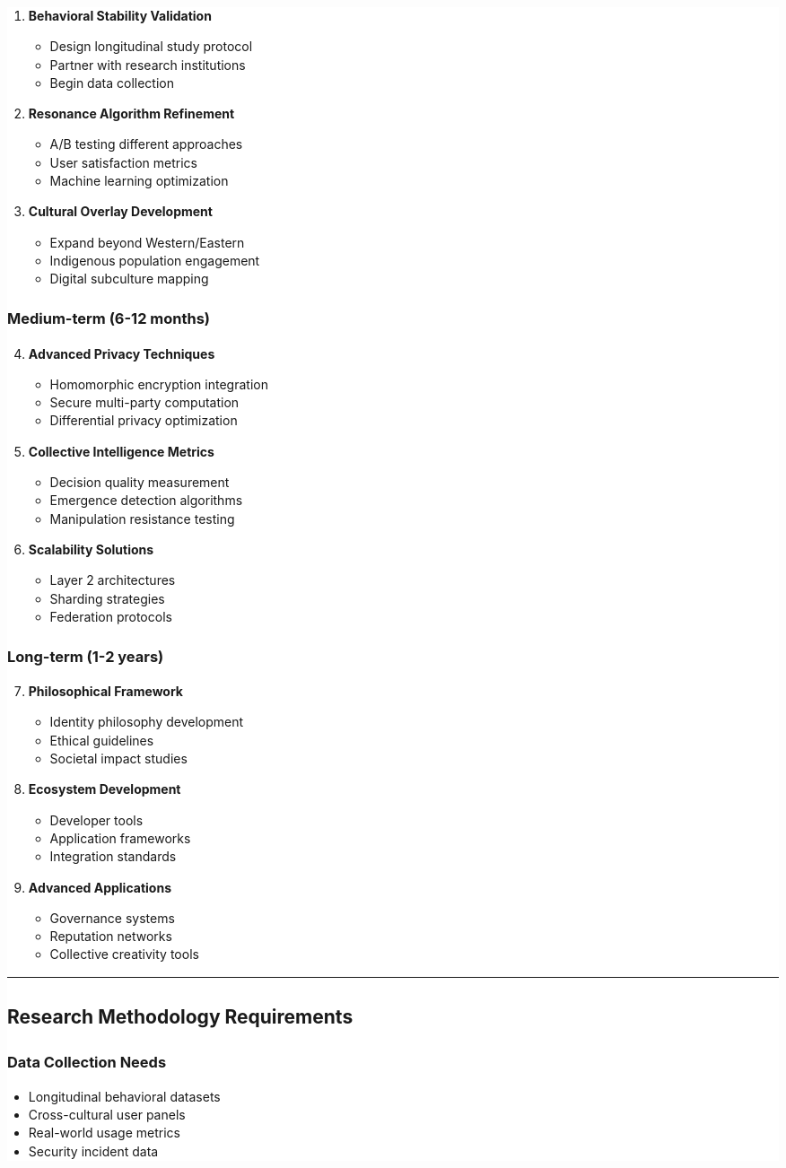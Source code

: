 1. **Behavioral Stability Validation**
   - Design longitudinal study protocol
   - Partner with research institutions
   - Begin data collection

2. **Resonance Algorithm Refinement**
   - A/B testing different approaches
   - User satisfaction metrics
   - Machine learning optimization

3. **Cultural Overlay Development**
   - Expand beyond Western/Eastern
   - Indigenous population engagement
   - Digital subculture mapping

### Medium-term (6-12 months)

4. **Advanced Privacy Techniques**
   - Homomorphic encryption integration
   - Secure multi-party computation
   - Differential privacy optimization

5. **Collective Intelligence Metrics**
   - Decision quality measurement
   - Emergence detection algorithms
   - Manipulation resistance testing

6. **Scalability Solutions**
   - Layer 2 architectures
   - Sharding strategies
   - Federation protocols

### Long-term (1-2 years)

7. **Philosophical Framework**
   - Identity philosophy development
   - Ethical guidelines
   - Societal impact studies

8. **Ecosystem Development**
   - Developer tools
   - Application frameworks
   - Integration standards

9. **Advanced Applications**
   - Governance systems
   - Reputation networks
   - Collective creativity tools

---

## Research Methodology Requirements

### Data Collection Needs
- Longitudinal behavioral datasets
- Cross-cultural user panels
- Real-world usage metrics
- Security incident data

